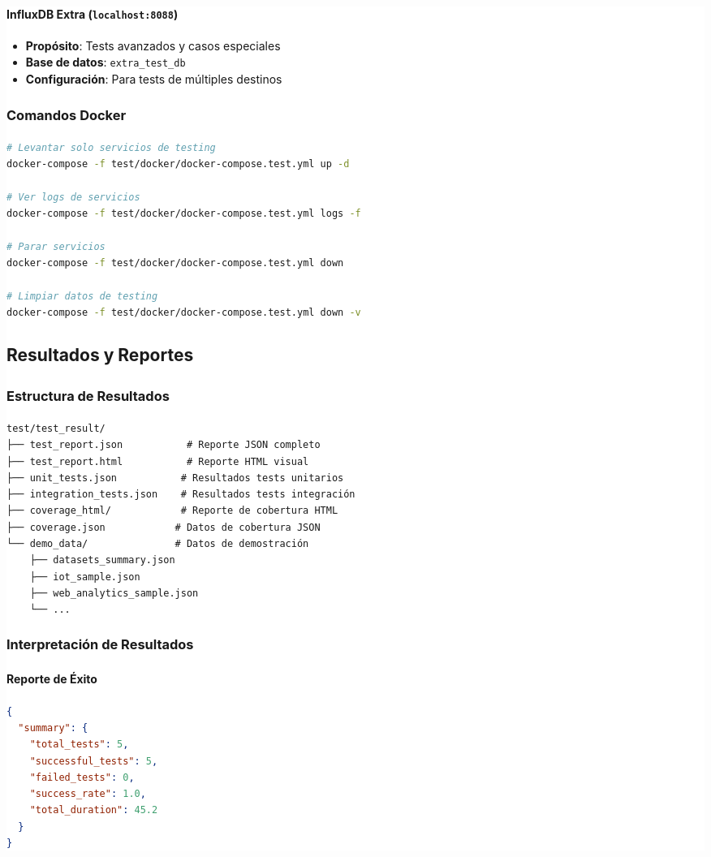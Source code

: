 #### InfluxDB Extra (`localhost:8088`)
- **Propósito**: Tests avanzados y casos especiales
- **Base de datos**: `extra_test_db`
- **Configuración**: Para tests de múltiples destinos

### Comandos Docker

```bash
# Levantar solo servicios de testing
docker-compose -f test/docker/docker-compose.test.yml up -d

# Ver logs de servicios
docker-compose -f test/docker/docker-compose.test.yml logs -f

# Parar servicios
docker-compose -f test/docker/docker-compose.test.yml down

# Limpiar datos de testing
docker-compose -f test/docker/docker-compose.test.yml down -v
```

## Resultados y Reportes

### Estructura de Resultados

```
test/test_result/
├── test_report.json           # Reporte JSON completo
├── test_report.html           # Reporte HTML visual
├── unit_tests.json           # Resultados tests unitarios
├── integration_tests.json    # Resultados tests integración
├── coverage_html/            # Reporte de cobertura HTML
├── coverage.json            # Datos de cobertura JSON
└── demo_data/               # Datos de demostración
    ├── datasets_summary.json
    ├── iot_sample.json
    ├── web_analytics_sample.json
    └── ...
```

### Interpretación de Resultados

#### Reporte de Éxito
```json
{
  "summary": {
    "total_tests": 5,
    "successful_tests": 5,
    "failed_tests": 0,
    "success_rate": 1.0,
    "total_duration": 45.2
  }
}
```
